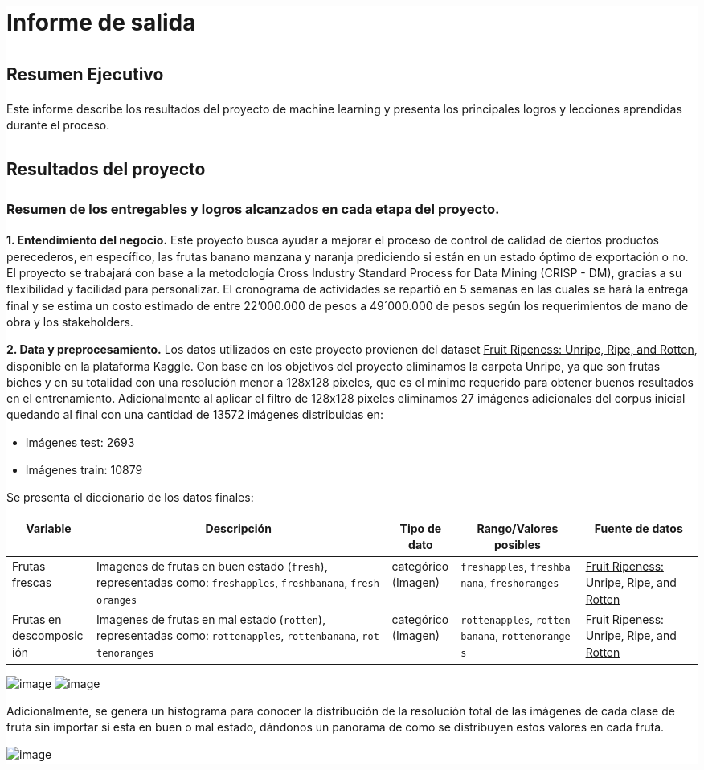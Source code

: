 # Informe de salida

## Resumen Ejecutivo

Este informe describe los resultados del proyecto de machine learning y presenta los principales logros y lecciones aprendidas durante el proceso.

## Resultados del proyecto

### Resumen de los entregables y logros alcanzados en cada etapa del proyecto.
**1.	Entendimiento del negocio.**
Este proyecto busca ayudar a mejorar el proceso de control de calidad de ciertos productos perecederos, en específico, las frutas banano manzana y naranja prediciendo si están en un estado óptimo de exportación o no. El proyecto se trabajará con base a la metodología Cross Industry Standard Process for Data Mining (CRISP - DM), gracias a su flexibilidad y facilidad para personalizar. El cronograma de actividades se repartió en 5 semanas en las cuales se hará la entrega final y se estima un costo estimado de entre 22’000.000 de pesos a 49´000.000 de pesos según los requerimientos de mano de obra y los stakeholders. 

**2.	Data y preprocesamiento.**
Los datos utilizados en este proyecto provienen del dataset [Fruit Ripeness: Unripe, Ripe, and Rotten](https://www.kaggle.com/datasets/leftin/fruit-ripeness-unripe-ripe-and-rotten), disponible en la plataforma Kaggle. Con base en los objetivos del proyecto eliminamos la carpeta Unripe, ya que son frutas biches y en su totalidad con una resolución menor a 128x128 pixeles, que es el mínimo requerido para obtener buenos resultados en el entrenamiento. Adicionalmente al aplicar el filtro de 128x128 pixeles eliminamos 27 imágenes adicionales del corpus inicial quedando al final con una cantidad de 13572 imágenes distribuidas en:

- Imágenes test: 2693

- Imágenes train: 10879
  
Se presenta el diccionario de los datos finales:

| Variable | Descripción | Tipo de dato | Rango/Valores posibles | Fuente de datos |
| --- | --- | --- | --- | --- |
| Frutas frescas | Imagenes de frutas en buen estado (`fresh`), representadas como: `freshapples`,  `freshbanana`,  `freshoranges` | categórico  (Imagen) | `freshapples`,  `freshbanana`,  `freshoranges` | [Fruit Ripeness: Unripe, Ripe, and Rotten](https://www.kaggle.com/datasets/leftin/fruit-ripeness-unripe-ripe-and-rotten) |
  | Frutas en descomposición | Imagenes de frutas en mal estado (`rotten`), representadas como: `rottenapples`,  `rottenbanana`,  `rottenoranges`| categórico  (Imagen) | `rottenapples`,  `rottenbanana`,  `rottenoranges` | [Fruit Ripeness: Unripe, Ripe, and Rotten](https://www.kaggle.com/datasets/leftin/fruit-ripeness-unripe-ripe-and-rotten) |

<img width="989" height="590" alt="image" src="https://github.com/user-attachments/assets/b84d6041-8f27-4696-a199-c6d80d2d934f" />

<img width="989" height="590" alt="image" src="https://github.com/user-attachments/assets/da53a855-b798-40f9-a243-70fa07536ebb" />

Adicionalmente, se genera un histograma para conocer la distribución de la resolución total de las imágenes de cada clase de fruta sin importar si esta en buen o mal estado, dándonos un panorama de como se distribuyen estos valores en cada fruta.

<img width="795" height="494" alt="image" src="https://github.com/user-attachments/assets/56709635-66cc-4d40-90d1-aaf96e6f656a" />
